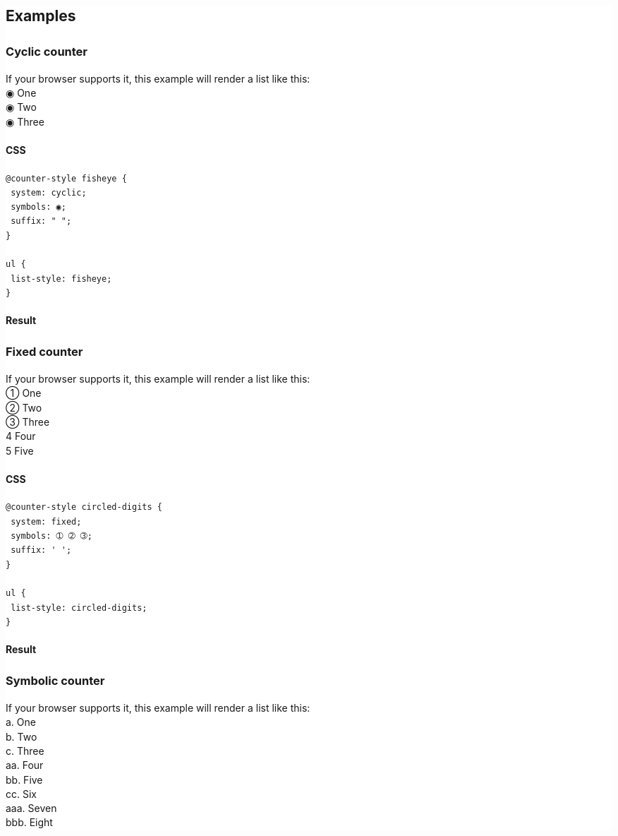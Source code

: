 ## Examples

### Cyclic counter

If your browser supports it, this example will render a list like this:  
◉ One  
◉ Two  
◉ Three

#### CSS

    @counter-style fisheye {
     system: cyclic;
     symbols: ◉;
     suffix: " ";
    }

    ul {
     list-style: fisheye;
    }

#### Result

### Fixed counter

If your browser supports it, this example will render a list like this:  
➀ One  
➁ Two  
➂ Three  
4 Four  
5 Five

#### CSS

    @counter-style circled-digits {
     system: fixed;
     symbols: ➀ ➁ ➂;
     suffix: ' ';
    }

    ul {
     list-style: circled-digits;
    }

#### Result

### Symbolic counter

If your browser supports it, this example will render a list like this:  
a. One  
b. Two  
c. Three  
aa. Four  
bb. Five  
cc. Six  
aaa. Seven  
bbb. Eight
